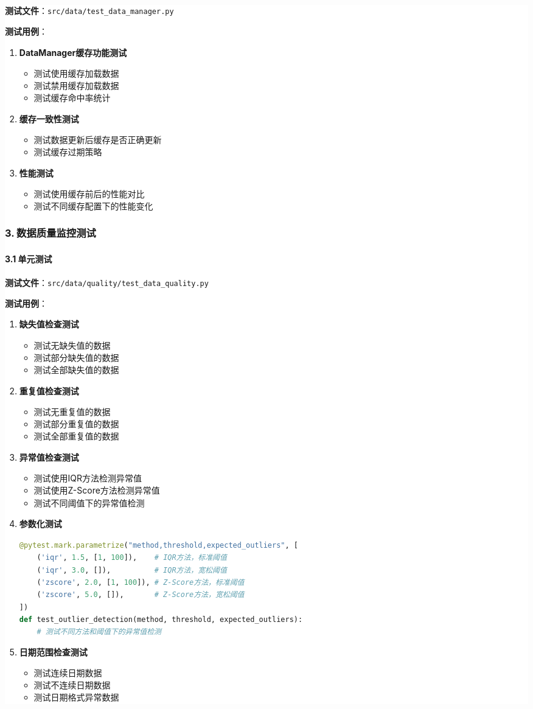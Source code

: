 **测试文件**：`src/data/test_data_manager.py`

**测试用例**：

1. **DataManager缓存功能测试**
   - 测试使用缓存加载数据
   - 测试禁用缓存加载数据
   - 测试缓存命中率统计

2. **缓存一致性测试**
   - 测试数据更新后缓存是否正确更新
   - 测试缓存过期策略

3. **性能测试**
   - 测试使用缓存前后的性能对比
   - 测试不同缓存配置下的性能变化

### 3. 数据质量监控测试

#### 3.1 单元测试

**测试文件**：`src/data/quality/test_data_quality.py`

**测试用例**：

1. **缺失值检查测试**
   - 测试无缺失值的数据
   - 测试部分缺失值的数据
   - 测试全部缺失值的数据

2. **重复值检查测试**
   - 测试无重复值的数据
   - 测试部分重复值的数据
   - 测试全部重复值的数据

3. **异常值检查测试**
   - 测试使用IQR方法检测异常值
   - 测试使用Z-Score方法检测异常值
   - 测试不同阈值下的异常值检测

4. **参数化测试**
   ```python
   @pytest.mark.parametrize("method,threshold,expected_outliers", [
       ('iqr', 1.5, [1, 100]),    # IQR方法，标准阈值
       ('iqr', 3.0, []),          # IQR方法，宽松阈值
       ('zscore', 2.0, [1, 100]), # Z-Score方法，标准阈值
       ('zscore', 5.0, []),       # Z-Score方法，宽松阈值
   ])
   def test_outlier_detection(method, threshold, expected_outliers):
       # 测试不同方法和阈值下的异常值检测
   ```

5. **日期范围检查测试**
   - 测试连续日期数据
   - 测试不连续日期数据
   - 测试日期格式异常数据
